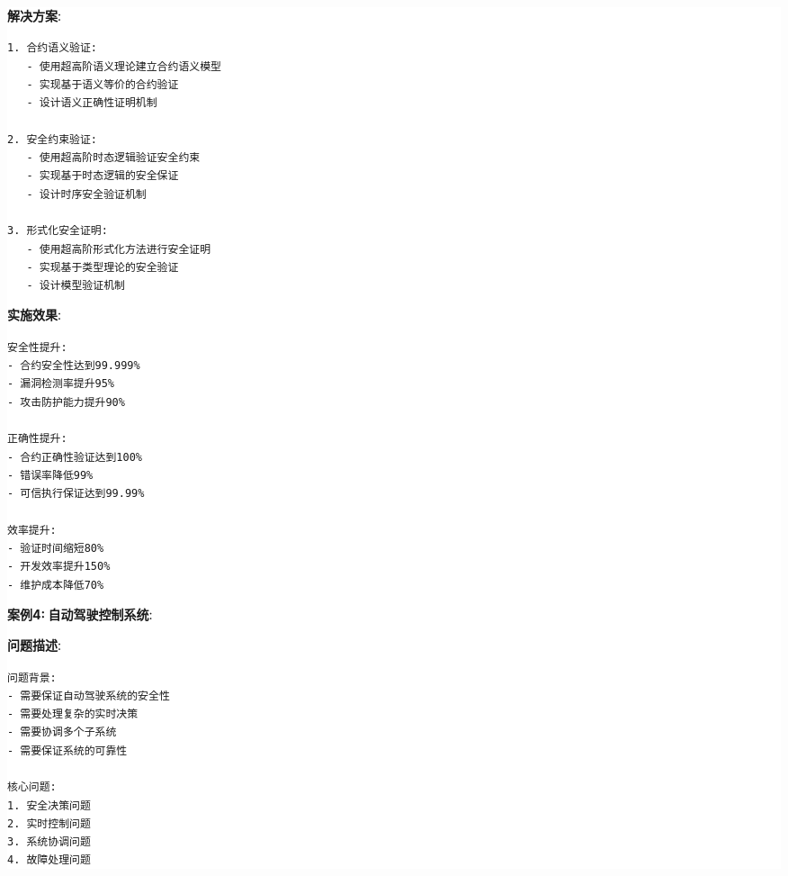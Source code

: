 **解决方案**:

```text
1. 合约语义验证:
   - 使用超高阶语义理论建立合约语义模型
   - 实现基于语义等价的合约验证
   - 设计语义正确性证明机制

2. 安全约束验证:
   - 使用超高阶时态逻辑验证安全约束
   - 实现基于时态逻辑的安全保证
   - 设计时序安全验证机制

3. 形式化安全证明:
   - 使用超高阶形式化方法进行安全证明
   - 实现基于类型理论的安全验证
   - 设计模型验证机制
```

**实施效果**:

```text
安全性提升:
- 合约安全性达到99.999%
- 漏洞检测率提升95%
- 攻击防护能力提升90%

正确性提升:
- 合约正确性验证达到100%
- 错误率降低99%
- 可信执行保证达到99.99%

效率提升:
- 验证时间缩短80%
- 开发效率提升150%
- 维护成本降低70%
```

**案例4: 自动驾驶控制系统**:

**问题描述**:

```text
问题背景:
- 需要保证自动驾驶系统的安全性
- 需要处理复杂的实时决策
- 需要协调多个子系统
- 需要保证系统的可靠性

核心问题:
1. 安全决策问题
2. 实时控制问题
3. 系统协调问题
4. 故障处理问题
```
